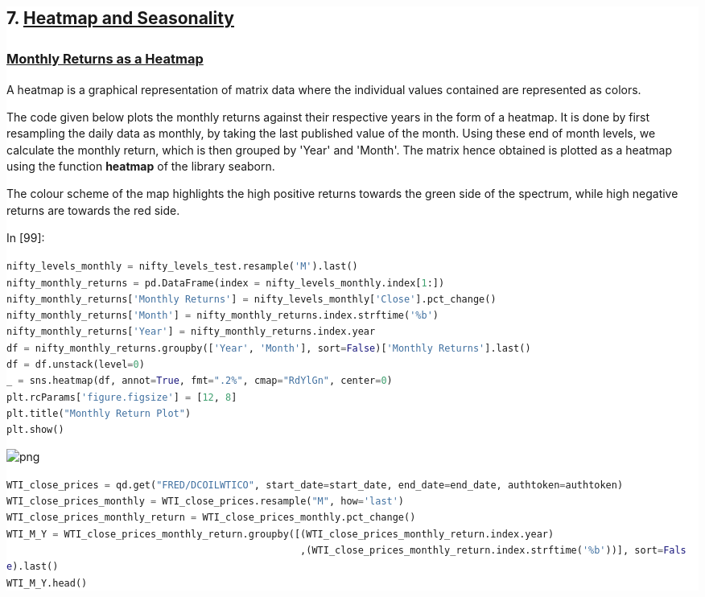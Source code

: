 
## 7. [Heatmap and Seasonality](http://www.quantsbin.com/wp-content/uploads/2019/04/Introduction-to-Financial-Time-Series-Analysis-using-Python.html#7.-Heatmap-and-Seasonality)

### [Monthly Returns as a Heatmap](http://www.quantsbin.com/wp-content/uploads/2019/04/Introduction-to-Financial-Time-Series-Analysis-using-Python.html#Monthly-Returns-as-a-Heatmap)

A heatmap is a graphical representation of matrix data where the individual values contained are represented as colors.

The code given below plots the monthly returns against their respective years in the form of a heatmap. It is done by first resampling the daily data as monthly, by taking the last published value of the month. Using these end of month levels, we calculate the monthly return, which is then grouped by 'Year' and 'Month'. The matrix hence obtained is plotted as a heatmap using the function  **heatmap**  of the library seaborn.

The colour scheme of the map highlights the high positive returns towards the green side of the spectrum, while high negative returns are towards the red side.

In [99]:


```python
nifty_levels_monthly = nifty_levels_test.resample('M').last()
nifty_monthly_returns = pd.DataFrame(index = nifty_levels_monthly.index[1:])
nifty_monthly_returns['Monthly Returns'] = nifty_levels_monthly['Close'].pct_change()
nifty_monthly_returns['Month'] = nifty_monthly_returns.index.strftime('%b')
nifty_monthly_returns['Year'] = nifty_monthly_returns.index.year
df = nifty_monthly_returns.groupby(['Year', 'Month'], sort=False)['Monthly Returns'].last()
df = df.unstack(level=0)
_ = sns.heatmap(df, annot=True, fmt=".2%", cmap="RdYlGn", center=0)
plt.rcParams['figure.figsize'] = [12, 8]
plt.title("Monthly Return Plot")
plt.show()
```


![png](https://github.com/dragon-library/library/raw/master/img/finance/03-02-2020/output_40_0.png)



```python
WTI_close_prices = qd.get("FRED/DCOILWTICO", start_date=start_date, end_date=end_date, authtoken=authtoken)
WTI_close_prices_monthly = WTI_close_prices.resample("M", how='last')
WTI_close_prices_monthly_return = WTI_close_prices_monthly.pct_change()
WTI_M_Y = WTI_close_prices_monthly_return.groupby([(WTI_close_prices_monthly_return.index.year)
                                                   ,(WTI_close_prices_monthly_return.index.strftime('%b'))], sort=False).last()
WTI_M_Y.head()
```

